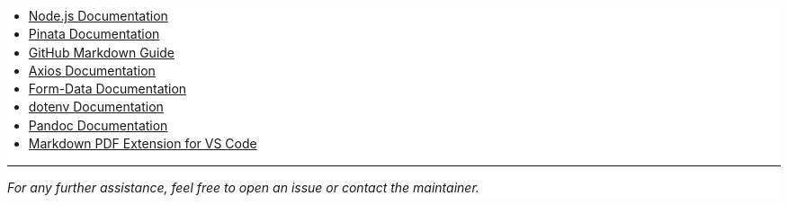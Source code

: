 - [Node.js Documentation](https://nodejs.org/en/docs/)
- [Pinata Documentation](https://pinata.cloud/documentation)
- [GitHub Markdown Guide](https://guides.github.com/features/mastering-markdown/)
- [Axios Documentation](https://axios-http.com/docs/intro)
- [Form-Data Documentation](https://github.com/form-data/form-data)
- [dotenv Documentation](https://github.com/motdotla/dotenv)
- [Pandoc Documentation](https://pandoc.org/MANUAL.html)
- [Markdown PDF Extension for VS Code](https://github.com/yzane/vscode-markdown-pdf)

---

*For any further assistance, feel free to open an issue or contact the maintainer.*
